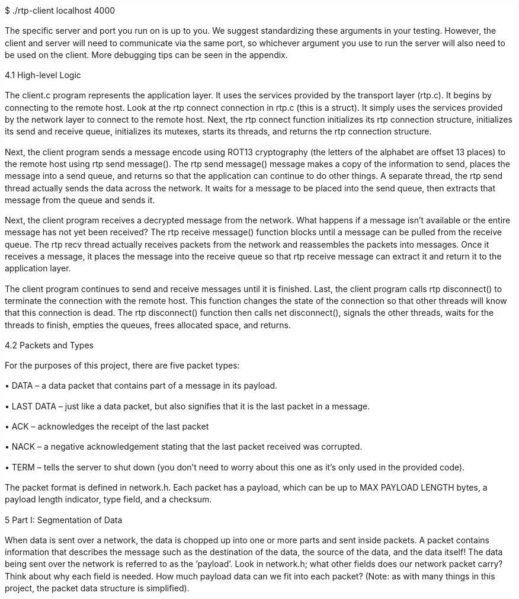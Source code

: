 $ ./rtp-client localhost 4000

The specific server and port you run on is up to you. We suggest standardizing these arguments in your testing. However, the client and server will need to communicate via the same port, so whichever argument you use to run the server will also need to be used on the client. More debugging tips can be seen in the appendix.

4.1 High-level Logic

The client.c program represents the application layer. It uses the services provided by the transport layer (rtp.c). It begins by connecting to the remote host. Look at the rtp connect connection in rtp.c (this is a struct). It simply uses the services provided by the network layer to connect to the remote host. Next, the rtp connect function initializes its rtp connection structure, initializes its send and receive queue, initializes its mutexes, starts its threads, and returns the rtp connection structure.

Next, the client program sends a message encode using ROT13 cryptography (the letters of the alphabet are offset 13 places) to the remote host using rtp send message(). The rtp send message() message makes a copy of the information to send, places the message into a send queue, and returns so that the application can continue to do other things. A separate thread, the rtp send thread actually sends the data across the network. It waits for a message to be placed into the send queue, then extracts that message from the queue and sends it.

Next, the client program receives a decrypted message from the network. What happens if a message isn’t available or the entire message has not yet been received? The rtp receive message() function blocks until a message can be pulled from the receive queue. The rtp recv thread actually receives packets from the network and reassembles the packets into messages. Once it receives a message, it places the message into the receive queue so that rtp receive message can extract it and return it to the application layer.

The client program continues to send and receive messages until it is finished. Last, the client program calls rtp disconnect() to terminate the connection with the remote host. This function changes the state of the connection so that other threads will know that this connection is dead. The rtp disconnect() function then calls net disconnect(), signals the other threads, waits for the threads to finish, empties the queues, frees allocated space, and returns.

4.2 Packets and Types

For the purposes of this project, there are five packet types:

• DATA – a data packet that contains part of a message in its payload.

• LAST DATA – just like a data packet, but also signifies that it is the last packet in a message.

• ACK – acknowledges the receipt of the last packet

• NACK – a negative acknowledgement stating that the last packet received was corrupted.

• TERM – tells the server to shut down (you don’t need to worry about this one as it’s only used in the provided code).

The packet format is defined in network.h. Each packet has a payload, which can be up to MAX PAYLOAD LENGTH bytes, a payload length indicator, type field, and a checksum.

5 Part I: Segmentation of Data

When data is sent over a network, the data is chopped up into one or more parts and sent inside packets. A packet contains information that describes the message such as the destination of the data, the source of the data, and the data itself! The data being sent over the network is referred to as the ’payload’. Look in network.h; what other fields does our network packet carry? Think about why each field is needed. How much payload data can we fit into each packet? (Note: as with many things in this project, the packet data structure is simplified).
